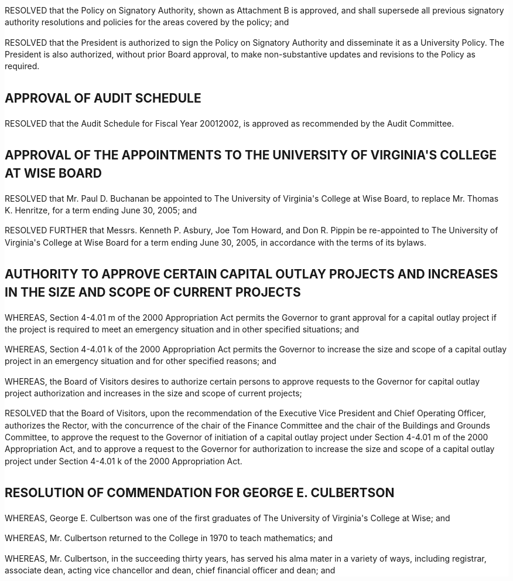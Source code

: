 RESOLVED that the Policy on Signatory Authority, shown as Attachment B is approved, and shall supersede all previous signatory authority resolutions and policies for the areas covered by the policy; and

RESOLVED that the President is authorized to sign the Policy on Signatory Authority and disseminate it as a University Policy. The President is also authorized, without prior Board approval, to make non-substantive updates and revisions to the Policy as required.

## APPROVAL OF AUDIT SCHEDULE

RESOLVED that the Audit Schedule for Fiscal Year 20012002, is approved as recommended by the Audit Committee.

## APPROVAL OF THE APPOINTMENTS TO THE UNIVERSITY OF VIRGINIA'S COLLEGE AT WISE BOARD

RESOLVED that Mr. Paul D. Buchanan be appointed to The University of Virginia's College at Wise Board, to replace Mr. Thomas K. Henritze, for a term ending June 30, 2005; and

RESOLVED FURTHER that Messrs. Kenneth P. Asbury, Joe Tom Howard, and Don R. Pippin be re-appointed to The University of Virginia's College at Wise Board for a term ending June 30, 2005, in accordance with the terms of its bylaws.

## AUTHORITY TO APPROVE CERTAIN CAPITAL OUTLAY PROJECTS AND INCREASES IN THE SIZE AND SCOPE OF CURRENT PROJECTS

WHEREAS, Section 4-4.01 m of the 2000 Appropriation Act permits the Governor to grant approval for a capital outlay project if the project is required to meet an emergency situation and in other specified situations; and

WHEREAS, Section 4-4.01 k of the 2000 Appropriation Act permits the Governor to increase the size and scope of a capital outlay project in an emergency situation and for other specified reasons; and

WHEREAS, the Board of Visitors desires to authorize certain persons to approve requests to the Governor for capital outlay project authorization and increases in the size and scope of current projects;

RESOLVED that the Board of Visitors, upon the recommendation of the Executive Vice President and Chief Operating Officer, authorizes the Rector, with the concurrence of the chair of the Finance Committee and the chair of the Buildings and Grounds Committee, to approve the request to the Governor of initiation of a capital outlay project under Section 4-4.01 m of the 2000 Appropriation Act, and to approve a request to the Governor for authorization to increase the size and scope of a capital outlay project under Section 4-4.01 k of the 2000 Appropriation Act.

## RESOLUTION OF COMMENDATION FOR GEORGE E. CULBERTSON

WHEREAS, George E. Culbertson was one of the first graduates of The University of Virginia's College at Wise; and

WHEREAS, Mr. Culbertson returned to the College in 1970 to teach mathematics; and

WHEREAS, Mr. Culbertson, in the succeeding thirty years, has served his alma mater in a variety of ways, including registrar, associate dean, acting vice chancellor and dean, chief financial officer and dean; and
